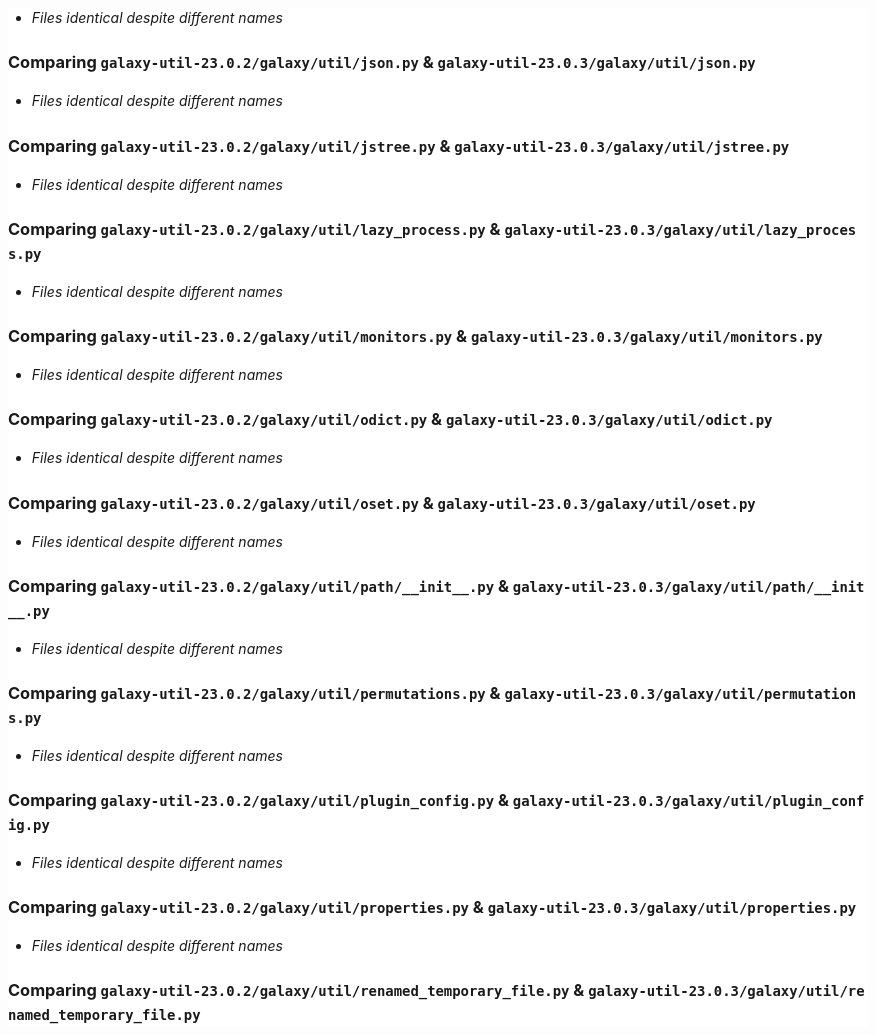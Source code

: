  * *Files identical despite different names*

### Comparing `galaxy-util-23.0.2/galaxy/util/json.py` & `galaxy-util-23.0.3/galaxy/util/json.py`

 * *Files identical despite different names*

### Comparing `galaxy-util-23.0.2/galaxy/util/jstree.py` & `galaxy-util-23.0.3/galaxy/util/jstree.py`

 * *Files identical despite different names*

### Comparing `galaxy-util-23.0.2/galaxy/util/lazy_process.py` & `galaxy-util-23.0.3/galaxy/util/lazy_process.py`

 * *Files identical despite different names*

### Comparing `galaxy-util-23.0.2/galaxy/util/monitors.py` & `galaxy-util-23.0.3/galaxy/util/monitors.py`

 * *Files identical despite different names*

### Comparing `galaxy-util-23.0.2/galaxy/util/odict.py` & `galaxy-util-23.0.3/galaxy/util/odict.py`

 * *Files identical despite different names*

### Comparing `galaxy-util-23.0.2/galaxy/util/oset.py` & `galaxy-util-23.0.3/galaxy/util/oset.py`

 * *Files identical despite different names*

### Comparing `galaxy-util-23.0.2/galaxy/util/path/__init__.py` & `galaxy-util-23.0.3/galaxy/util/path/__init__.py`

 * *Files identical despite different names*

### Comparing `galaxy-util-23.0.2/galaxy/util/permutations.py` & `galaxy-util-23.0.3/galaxy/util/permutations.py`

 * *Files identical despite different names*

### Comparing `galaxy-util-23.0.2/galaxy/util/plugin_config.py` & `galaxy-util-23.0.3/galaxy/util/plugin_config.py`

 * *Files identical despite different names*

### Comparing `galaxy-util-23.0.2/galaxy/util/properties.py` & `galaxy-util-23.0.3/galaxy/util/properties.py`

 * *Files identical despite different names*

### Comparing `galaxy-util-23.0.2/galaxy/util/renamed_temporary_file.py` & `galaxy-util-23.0.3/galaxy/util/renamed_temporary_file.py`
